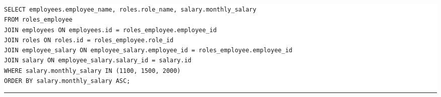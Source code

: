 ```
SELECT employees.employee_name, roles.role_name, salary.monthly_salary
FROM roles_employee
JOIN employees ON employees.id = roles_employee.employee_id 
JOIN roles ON roles.id = roles_employee.role_id
JOIN employee_salary ON employee_salary.employee_id = roles_employee.employee_id
JOIN salary ON employee_salary.salary_id = salary.id
WHERE salary.monthly_salary IN (1100, 1500, 2000)
ORDER BY salary.monthly_salary ASC;
```

***